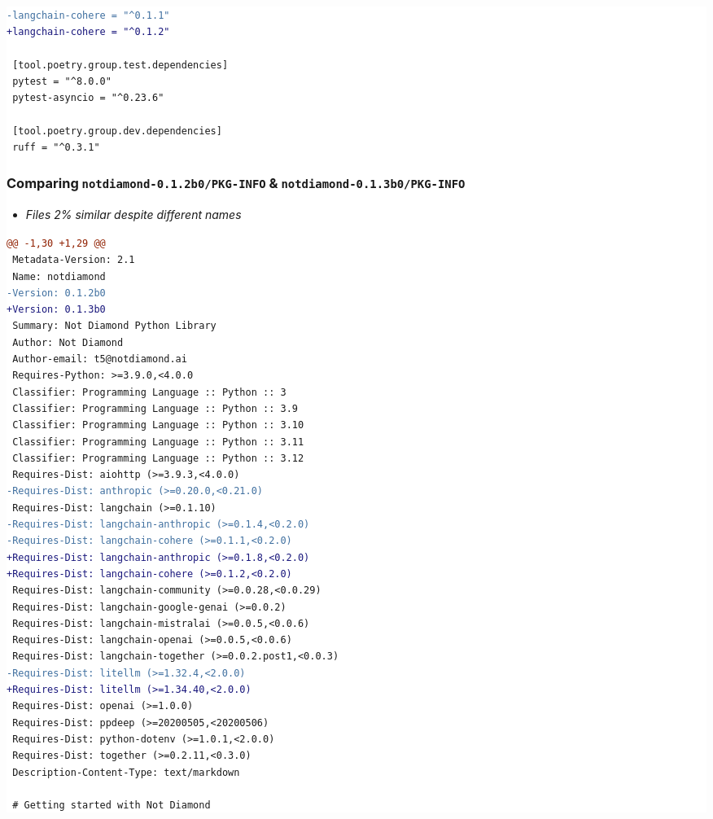 ```diff
-langchain-cohere = "^0.1.1"
+langchain-cohere = "^0.1.2"
 
 [tool.poetry.group.test.dependencies]
 pytest = "^8.0.0"
 pytest-asyncio = "^0.23.6"
 
 [tool.poetry.group.dev.dependencies]
 ruff = "^0.3.1"
```

### Comparing `notdiamond-0.1.2b0/PKG-INFO` & `notdiamond-0.1.3b0/PKG-INFO`

 * *Files 2% similar despite different names*

```diff
@@ -1,30 +1,29 @@
 Metadata-Version: 2.1
 Name: notdiamond
-Version: 0.1.2b0
+Version: 0.1.3b0
 Summary: Not Diamond Python Library
 Author: Not Diamond
 Author-email: t5@notdiamond.ai
 Requires-Python: >=3.9.0,<4.0.0
 Classifier: Programming Language :: Python :: 3
 Classifier: Programming Language :: Python :: 3.9
 Classifier: Programming Language :: Python :: 3.10
 Classifier: Programming Language :: Python :: 3.11
 Classifier: Programming Language :: Python :: 3.12
 Requires-Dist: aiohttp (>=3.9.3,<4.0.0)
-Requires-Dist: anthropic (>=0.20.0,<0.21.0)
 Requires-Dist: langchain (>=0.1.10)
-Requires-Dist: langchain-anthropic (>=0.1.4,<0.2.0)
-Requires-Dist: langchain-cohere (>=0.1.1,<0.2.0)
+Requires-Dist: langchain-anthropic (>=0.1.8,<0.2.0)
+Requires-Dist: langchain-cohere (>=0.1.2,<0.2.0)
 Requires-Dist: langchain-community (>=0.0.28,<0.0.29)
 Requires-Dist: langchain-google-genai (>=0.0.2)
 Requires-Dist: langchain-mistralai (>=0.0.5,<0.0.6)
 Requires-Dist: langchain-openai (>=0.0.5,<0.0.6)
 Requires-Dist: langchain-together (>=0.0.2.post1,<0.0.3)
-Requires-Dist: litellm (>=1.32.4,<2.0.0)
+Requires-Dist: litellm (>=1.34.40,<2.0.0)
 Requires-Dist: openai (>=1.0.0)
 Requires-Dist: ppdeep (>=20200505,<20200506)
 Requires-Dist: python-dotenv (>=1.0.1,<2.0.0)
 Requires-Dist: together (>=0.2.11,<0.3.0)
 Description-Content-Type: text/markdown
 
 # Getting started with Not Diamond
```

